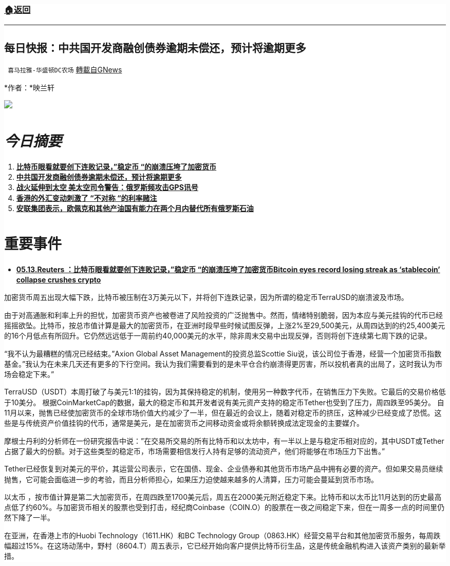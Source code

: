 ###  [:house:返回](README.md)
---


## 每日快报：中共国开发商融创债券逾期未偿还，预计将逾期更多
` 喜马拉雅-华盛顿DC农场` [轉載自GNews](https://gnews.org/zh-hans/2520013/)

*作者：*映兰轩
 
![](http://himalayawashingtondc.org/wp-content/uploads/2021/08/每日快报.png)

# ***今日摘要***
 
1. **[比特币眼看就要创下连败记录，”稳定币 “的崩溃压垮了加密货币](https://www.reuters.com/markets/europe/bitcoin-eyes-record-losing-streak-stablecoin-collapse-crushes-crypto-2022-05-13/)**
2. **[中共国开发商融创债券逾期未偿还，预计将逾期更多](https://www.reuters.com/business/chinese-developer-sunac-misses-bond-repayment-expects-miss-more-2022-05-12/)**
3. **[战火延伸到太空 美太空司令警告：俄罗斯频攻击GPS讯号](https://www.aboluowang.com/2022/0513/1747711.html)**
4. [**香港的外汇变动刺激了 “不对称 “的利率赌注**](https://www.zerohedge.com/markets/hong-kongs-fx-move-spurs-asymmetric-rate-bet)
5. **[安联集团表示，欧佩克和其他产油国有能力在两个月内替代所有俄罗斯石油](https://www.europapress.es/economia/energia-00341/noticia-opep-otros-productores-tienen-capacidad-sustituir-todo-petroleo-ruso-dos-meses-allianz-20220512184436.html)**

# 重要事件

- **[05.13.Reuters ：比特币眼看就要创下连败记录，”稳定币 “的崩溃压垮了加密货币Bitcoin eyes record losing streak as ‘stablecoin’ collapse crushes crypto](https://www.reuters.com/markets/europe/bitcoin-eyes-record-losing-streak-stablecoin-collapse-crushes-crypto-2022-05-13/)**

加密货币周五出现大幅下跌，比特币被压制在3万美元以下，并将创下连跌记录，因为所谓的稳定币TerraUSD的崩溃波及市场。
 
由于对高通胀和利率上升的担忧，加密货币资产也被卷进了风险投资的广泛抛售中。然而，情绪特别脆弱，因为本应与美元挂钩的代币已经摇摇欲坠。比特币，按总市值计算是最大的加密货币，在亚洲时段早些时候试图反弹，上涨2%至29,500美元，从周四达到的约25,400美元的16个月低点有所回升。它仍然远远低于一周前约40,000美元的水平，除非周末交易中出现反弹，否则将创下连续第七周下跌的记录。
 
“我不认为最糟糕的情况已经结束。”Axion Global Asset Management的投资总监Scottie Siu说，该公司位于香港，经营一个加密货币指数基金。”我认为在未来几天还有更多的下行空间。我认为我们需要看到的是未平仓合约崩溃得更厉害，所以投机者真的出局了，这时我认为市场会稳定下来。”
 
TerraUSD（USDT）本周打破了与美元1:1的挂钩，因为其保持稳定的机制，使用另一种数字代币，在销售压力下失败。它最后的交易价格低于10美分。 根据CoinMarketCap的数据，最大的稳定币和其开发者说有美元资产支持的稳定币Tether也受到了压力，周四跌至95美分。 自11月以来，抛售已经使加密货币的全球市场价值大约减少了一半，但在最近的会议上，随着对稳定币的挤压，这种减少已经变成了恐慌。这些是与传统资产价值挂钩的代币，通常是美元，是在加密货币之间移动资金或将余额转换成法定现金的主要媒介。
 
摩根士丹利的分析师在一份研究报告中说：”在交易所交易的所有比特币和以太坊中，有一半以上是与稳定币相对应的，其中USDT或Tether占据了最大的份额。对于这些类型的稳定币，市场需要相信发行人持有足够的流动资产，他们将能够在市场压力下出售。”
 
Tether已经恢复到对美元的平价，其运营公司表示，它在国债、现金、企业债券和其他货币市场产品中拥有必要的资产。但如果交易员继续抛售，它可能会面临进一步的考验，而且分析师担心，如果压力迫使越来越多的人清算，压力可能会蔓延到货币市场。
 
以太币 ，按市值计算是第二大加密货币，在周四跌至1700美元后，周五在2000美元附近稳定下来。比特币和以太币比11月达到的历史最高点低了约60%。与加密货币相关的股票也受到打击，经纪商Coinbase（COIN.O）的股票在一夜之间稳定下来，但在一周多一点的时间里仍然下降了一半。
 
在亚洲，在香港上市的Huobi Technology（1611.HK）和BC Technology Group（0863.HK）经营交易平台和其他加密货币服务，每周跌幅超过15%。在这场动荡中，野村（8604.T）周五表示，它已经开始向客户提供比特币衍生品，这是传统金融机构进入该资产类别的最新举措。

